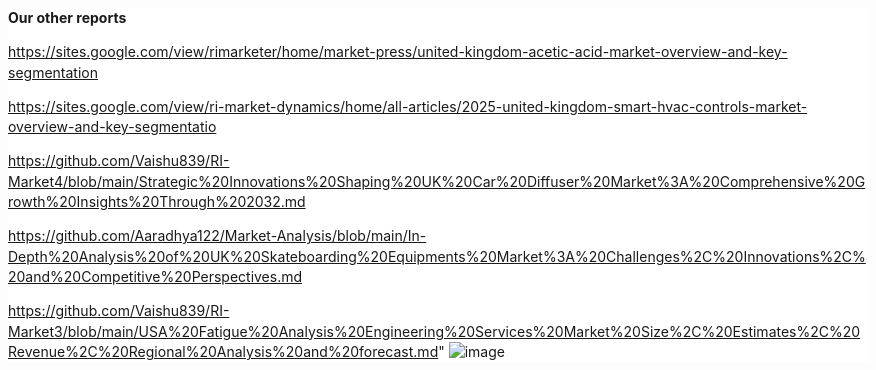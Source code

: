 <strong>Our other reports</strong>

<a href=https://sites.google.com/view/rimarketer/home/market-press/united-kingdom-acetic-acid-market-overview-and-key-segmentation>https://sites.google.com/view/rimarketer/home/market-press/united-kingdom-acetic-acid-market-overview-and-key-segmentation</a>

<a href=https://sites.google.com/view/ri-market-dynamics/home/all-articles/2025-united-kingdom-smart-hvac-controls-market-overview-and-key-segmentatio>https://sites.google.com/view/ri-market-dynamics/home/all-articles/2025-united-kingdom-smart-hvac-controls-market-overview-and-key-segmentatio</a>

<a href=https://github.com/Vaishu839/RI-Market4/blob/main/Strategic%20Innovations%20Shaping%20UK%20Car%20Diffuser%20Market%3A%20Comprehensive%20Growth%20Insights%20Through%202032.md>https://github.com/Vaishu839/RI-Market4/blob/main/Strategic%20Innovations%20Shaping%20UK%20Car%20Diffuser%20Market%3A%20Comprehensive%20Growth%20Insights%20Through%202032.md</a>

<a href=https://github.com/Aaradhya122/Market-Analysis/blob/main/In-Depth%20Analysis%20of%20UK%20Skateboarding%20Equipments%20Market%3A%20Challenges%2C%20Innovations%2C%20and%20Competitive%20Perspectives.md>https://github.com/Aaradhya122/Market-Analysis/blob/main/In-Depth%20Analysis%20of%20UK%20Skateboarding%20Equipments%20Market%3A%20Challenges%2C%20Innovations%2C%20and%20Competitive%20Perspectives.md</a>

<a href=https://github.com/Vaishu839/RI-Market3/blob/main/USA%20Fatigue%20Analysis%20Engineering%20Services%20Market%20Size%2C%20Estimates%2C%20Revenue%2C%20Regional%20Analysis%20and%20forecast.md>https://github.com/Vaishu839/RI-Market3/blob/main/USA%20Fatigue%20Analysis%20Engineering%20Services%20Market%20Size%2C%20Estimates%2C%20Revenue%2C%20Regional%20Analysis%20and%20forecast.md</a>"
![image](https://github.com/user-attachments/assets/bce232f9-9d2c-4810-9a43-be7ca784e784)
